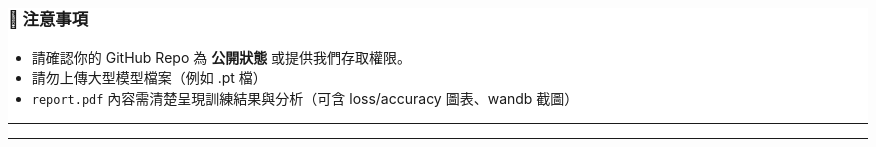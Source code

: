 ### 📌 注意事項

- 請確認你的 GitHub Repo 為 **公開狀態** 或提供我們存取權限。
- 請勿上傳大型模型檔案（例如 .pt 檔）
- `report.pdf` 內容需清楚呈現訓練結果與分析（可含 loss/accuracy 圖表、wandb 截圖）

---
---

